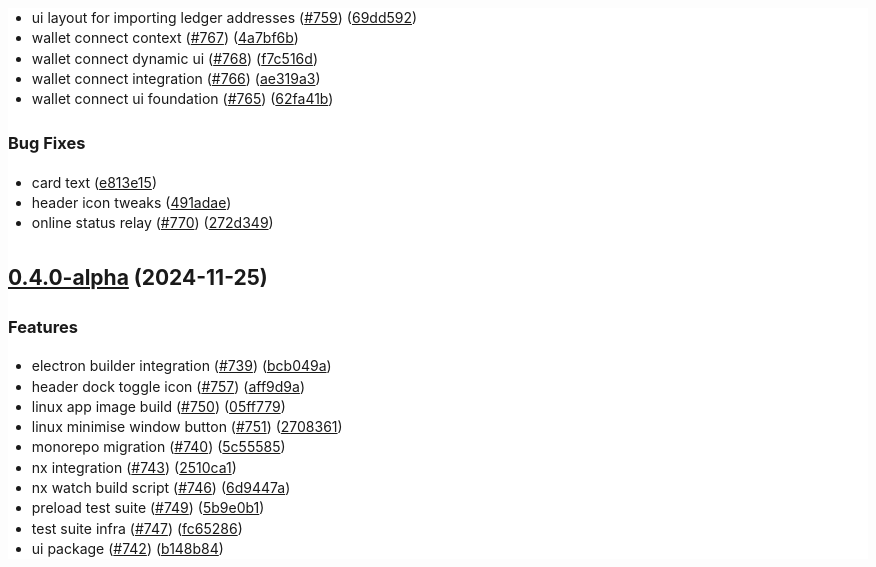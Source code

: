 * ui layout for importing ledger addresses ([#759](https://github.com/polkadot-live/polkadot-live-app/issues/759)) ([69dd592](https://github.com/polkadot-live/polkadot-live-app/commit/69dd5928a108fc282fa6ce0830047eb4982a7934))
* wallet connect context ([#767](https://github.com/polkadot-live/polkadot-live-app/issues/767)) ([4a7bf6b](https://github.com/polkadot-live/polkadot-live-app/commit/4a7bf6badf05d48ffa93c6c5b0e078593bef58bb))
* wallet connect dynamic ui ([#768](https://github.com/polkadot-live/polkadot-live-app/issues/768)) ([f7c516d](https://github.com/polkadot-live/polkadot-live-app/commit/f7c516d71a45efa31227f54fbfbbf59ba9452e62))
* wallet connect integration ([#766](https://github.com/polkadot-live/polkadot-live-app/issues/766)) ([ae319a3](https://github.com/polkadot-live/polkadot-live-app/commit/ae319a354781f2160a2a43848961337fc676ffe7))
* wallet connect ui foundation ([#765](https://github.com/polkadot-live/polkadot-live-app/issues/765)) ([62fa41b](https://github.com/polkadot-live/polkadot-live-app/commit/62fa41bbf7338745802b765c83c98aac97aa2a9d))


### Bug Fixes

* card text ([e813e15](https://github.com/polkadot-live/polkadot-live-app/commit/e813e15d314b027b52c56edd153cf98730ac0c39))
* header icon tweaks ([491adae](https://github.com/polkadot-live/polkadot-live-app/commit/491adae9cb0e02e1083a5f3679cd6e717651a868))
* online status relay ([#770](https://github.com/polkadot-live/polkadot-live-app/issues/770)) ([272d349](https://github.com/polkadot-live/polkadot-live-app/commit/272d3492957464fcff78bc9c958e571082d4ab3e))

## [0.4.0-alpha](https://github.com/polkadot-live/polkadot-live-app/compare/v0.3.0-alpha...v0.4.0-alpha) (2024-11-25)


### Features

* electron builder integration ([#739](https://github.com/polkadot-live/polkadot-live-app/issues/739)) ([bcb049a](https://github.com/polkadot-live/polkadot-live-app/commit/bcb049a141b768f43c4b79052a9435d34a148698))
* header dock toggle icon ([#757](https://github.com/polkadot-live/polkadot-live-app/issues/757)) ([aff9d9a](https://github.com/polkadot-live/polkadot-live-app/commit/aff9d9a0c9d48c20315cf55024609c65d5ef28bc))
* linux app image build ([#750](https://github.com/polkadot-live/polkadot-live-app/issues/750)) ([05ff779](https://github.com/polkadot-live/polkadot-live-app/commit/05ff77979e9981c2b5ee00b1ef3034a7cc686350))
* linux minimise window button ([#751](https://github.com/polkadot-live/polkadot-live-app/issues/751)) ([2708361](https://github.com/polkadot-live/polkadot-live-app/commit/2708361cae9125fa4c24bce063681af27ecaa795))
* monorepo migration ([#740](https://github.com/polkadot-live/polkadot-live-app/issues/740)) ([5c55585](https://github.com/polkadot-live/polkadot-live-app/commit/5c55585d86e2409187a684f6a7e8400b6014c8f6))
* nx integration ([#743](https://github.com/polkadot-live/polkadot-live-app/issues/743)) ([2510ca1](https://github.com/polkadot-live/polkadot-live-app/commit/2510ca1e52aa2d37f7190442d80fcb109e9c5cc4))
* nx watch build script ([#746](https://github.com/polkadot-live/polkadot-live-app/issues/746)) ([6d9447a](https://github.com/polkadot-live/polkadot-live-app/commit/6d9447adcaea3825345664e5427a96079fd73c64))
* preload test suite ([#749](https://github.com/polkadot-live/polkadot-live-app/issues/749)) ([5b9e0b1](https://github.com/polkadot-live/polkadot-live-app/commit/5b9e0b19240e9bc0b71d2c97c545f9e5ab5509ee))
* test suite infra ([#747](https://github.com/polkadot-live/polkadot-live-app/issues/747)) ([fc65286](https://github.com/polkadot-live/polkadot-live-app/commit/fc65286ee59df246b157af5a43cc7c75bec731a6))
* ui package ([#742](https://github.com/polkadot-live/polkadot-live-app/issues/742)) ([b148b84](https://github.com/polkadot-live/polkadot-live-app/commit/b148b84cbc779b43a8fdb5f529e52e9179e6ee65))
